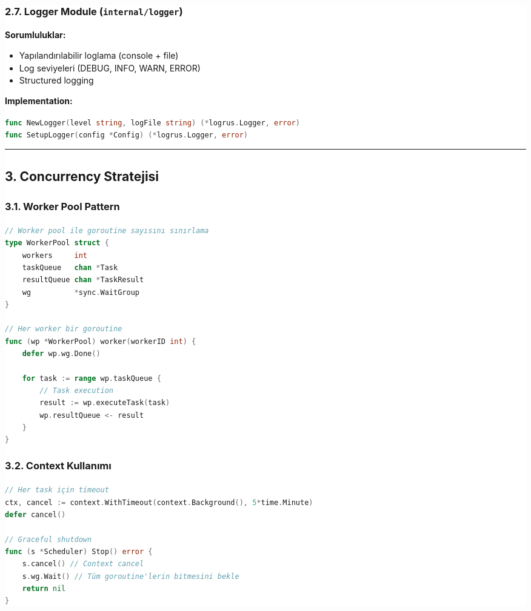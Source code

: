 
### 2.7. Logger Module (`internal/logger`)

**Sorumluluklar:**
- Yapılandırılabilir loglama (console + file)
- Log seviyeleri (DEBUG, INFO, WARN, ERROR)
- Structured logging

**Implementation:**
```go
func NewLogger(level string, logFile string) (*logrus.Logger, error)
func SetupLogger(config *Config) (*logrus.Logger, error)
```

---

## 3. Concurrency Stratejisi

### 3.1. Worker Pool Pattern

```go
// Worker pool ile goroutine sayısını sınırlama
type WorkerPool struct {
    workers     int
    taskQueue   chan *Task
    resultQueue chan *TaskResult
    wg          *sync.WaitGroup
}

// Her worker bir goroutine
func (wp *WorkerPool) worker(workerID int) {
    defer wp.wg.Done()
    
    for task := range wp.taskQueue {
        // Task execution
        result := wp.executeTask(task)
        wp.resultQueue <- result
    }
}
```

### 3.2. Context Kullanımı

```go
// Her task için timeout
ctx, cancel := context.WithTimeout(context.Background(), 5*time.Minute)
defer cancel()

// Graceful shutdown
func (s *Scheduler) Stop() error {
    s.cancel() // Context cancel
    s.wg.Wait() // Tüm goroutine'lerin bitmesini bekle
    return nil
}
```
